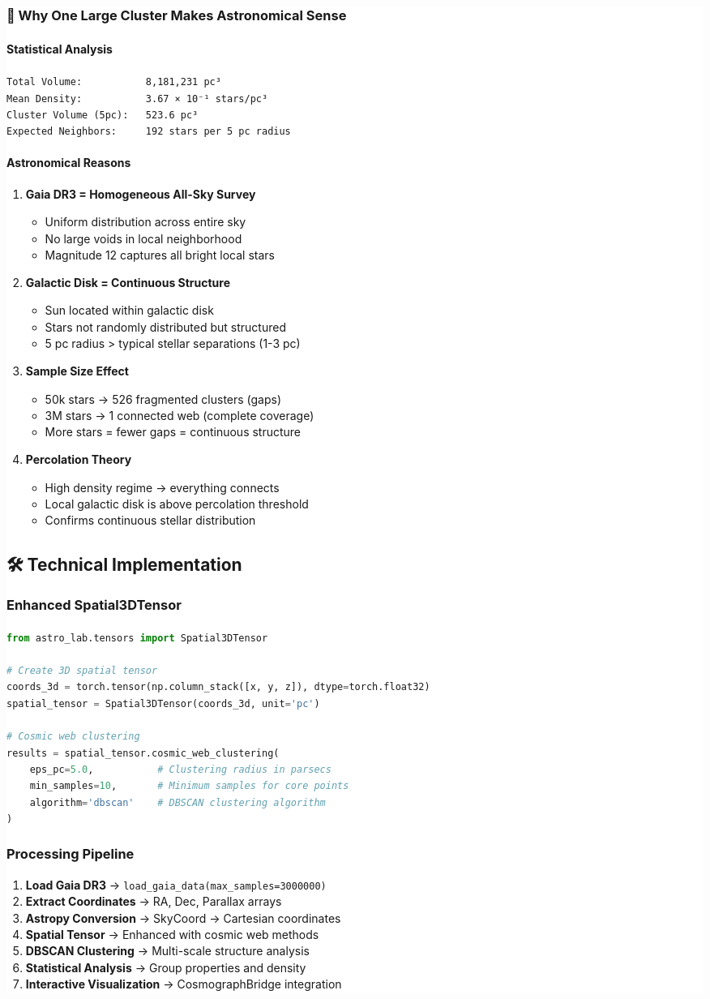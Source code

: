 ### 🎯 Why One Large Cluster Makes Astronomical Sense

#### Statistical Analysis
```
Total Volume:           8,181,231 pc³
Mean Density:           3.67 × 10⁻¹ stars/pc³
Cluster Volume (5pc):   523.6 pc³
Expected Neighbors:     192 stars per 5 pc radius
```

#### Astronomical Reasons
1. **Gaia DR3 = Homogeneous All-Sky Survey**
   - Uniform distribution across entire sky
   - No large voids in local neighborhood
   - Magnitude 12 captures all bright local stars

2. **Galactic Disk = Continuous Structure**
   - Sun located within galactic disk
   - Stars not randomly distributed but structured
   - 5 pc radius > typical stellar separations (1-3 pc)

3. **Sample Size Effect**
   - 50k stars → 526 fragmented clusters (gaps)
   - 3M stars → 1 connected web (complete coverage)
   - More stars = fewer gaps = continuous structure

4. **Percolation Theory**
   - High density regime → everything connects
   - Local galactic disk is above percolation threshold
   - Confirms continuous stellar distribution

## 🛠️ Technical Implementation

### Enhanced Spatial3DTensor
```python
from astro_lab.tensors import Spatial3DTensor

# Create 3D spatial tensor
coords_3d = torch.tensor(np.column_stack([x, y, z]), dtype=torch.float32)
spatial_tensor = Spatial3DTensor(coords_3d, unit='pc')

# Cosmic web clustering
results = spatial_tensor.cosmic_web_clustering(
    eps_pc=5.0,           # Clustering radius in parsecs
    min_samples=10,       # Minimum samples for core points
    algorithm='dbscan'    # DBSCAN clustering algorithm
)
```

### Processing Pipeline
1. **Load Gaia DR3** → `load_gaia_data(max_samples=3000000)`
2. **Extract Coordinates** → RA, Dec, Parallax arrays
3. **Astropy Conversion** → SkyCoord → Cartesian coordinates
4. **Spatial Tensor** → Enhanced with cosmic web methods
5. **DBSCAN Clustering** → Multi-scale structure analysis
6. **Statistical Analysis** → Group properties and density
7. **Interactive Visualization** → CosmographBridge integration
